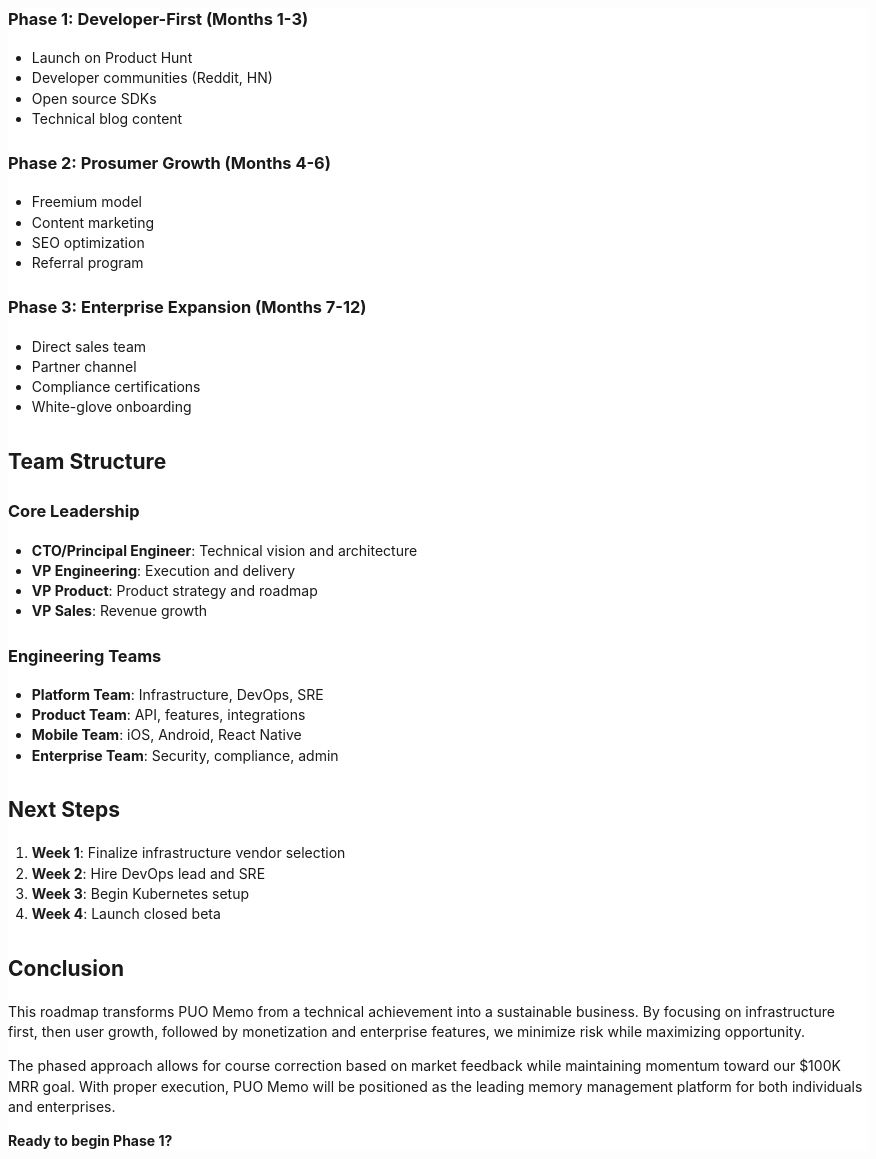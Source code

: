 ### Phase 1: Developer-First (Months 1-3)
- Launch on Product Hunt
- Developer communities (Reddit, HN)
- Open source SDKs
- Technical blog content

### Phase 2: Prosumer Growth (Months 4-6)
- Freemium model
- Content marketing
- SEO optimization
- Referral program

### Phase 3: Enterprise Expansion (Months 7-12)
- Direct sales team
- Partner channel
- Compliance certifications
- White-glove onboarding

## Team Structure

### Core Leadership
- **CTO/Principal Engineer**: Technical vision and architecture
- **VP Engineering**: Execution and delivery
- **VP Product**: Product strategy and roadmap
- **VP Sales**: Revenue growth

### Engineering Teams
- **Platform Team**: Infrastructure, DevOps, SRE
- **Product Team**: API, features, integrations
- **Mobile Team**: iOS, Android, React Native
- **Enterprise Team**: Security, compliance, admin

## Next Steps

1. **Week 1**: Finalize infrastructure vendor selection
2. **Week 2**: Hire DevOps lead and SRE
3. **Week 3**: Begin Kubernetes setup
4. **Week 4**: Launch closed beta

## Conclusion

This roadmap transforms PUO Memo from a technical achievement into a sustainable business. By focusing on infrastructure first, then user growth, followed by monetization and enterprise features, we minimize risk while maximizing opportunity.

The phased approach allows for course correction based on market feedback while maintaining momentum toward our $100K MRR goal. With proper execution, PUO Memo will be positioned as the leading memory management platform for both individuals and enterprises.

**Ready to begin Phase 1?**
